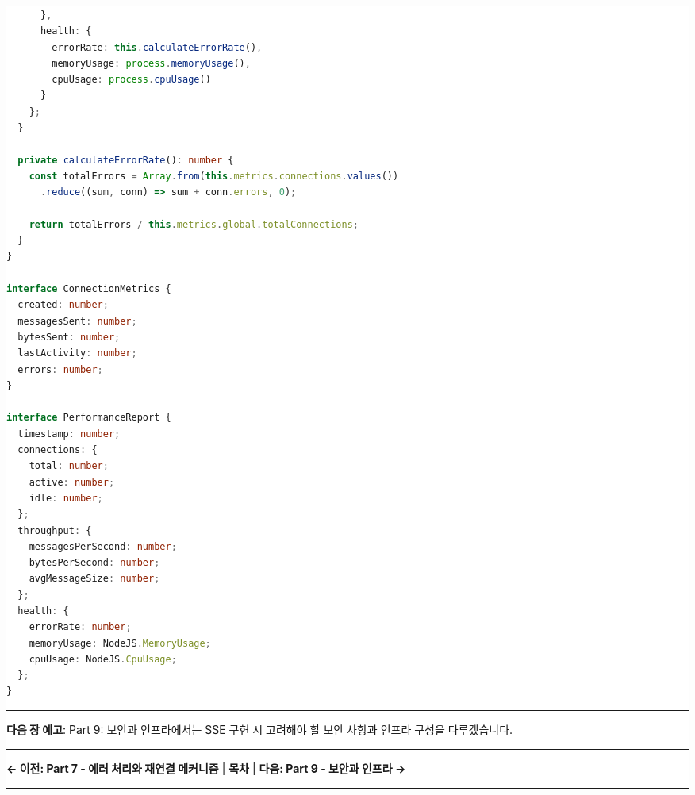 ```typescript
      },
      health: {
        errorRate: this.calculateErrorRate(),
        memoryUsage: process.memoryUsage(),
        cpuUsage: process.cpuUsage()
      }
    };
  }
  
  private calculateErrorRate(): number {
    const totalErrors = Array.from(this.metrics.connections.values())
      .reduce((sum, conn) => sum + conn.errors, 0);
    
    return totalErrors / this.metrics.global.totalConnections;
  }
}

interface ConnectionMetrics {
  created: number;
  messagesSent: number;
  bytesSent: number;
  lastActivity: number;
  errors: number;
}

interface PerformanceReport {
  timestamp: number;
  connections: {
    total: number;
    active: number;
    idle: number;
  };
  throughput: {
    messagesPerSecond: number;
    bytesPerSecond: number;
    avgMessageSize: number;
  };
  health: {
    errorRate: number;
    memoryUsage: NodeJS.MemoryUsage;
    cpuUsage: NodeJS.CpuUsage;
  };
}
```

---

**다음 장 예고**: [Part 9: 보안과 인프라](./part9-security-infrastructure.md)에서는 SSE 구현 시 고려해야 할 보안 사항과 인프라 구성을 다루겠습니다.

---
**[← 이전: Part 7 - 에러 처리와 재연결 메커니즘](./part7-error-reconnection.md)** | **[목차](./README.md)** | **[다음: Part 9 - 보안과 인프라 →](./part9-security-infrastructure.md)**

---